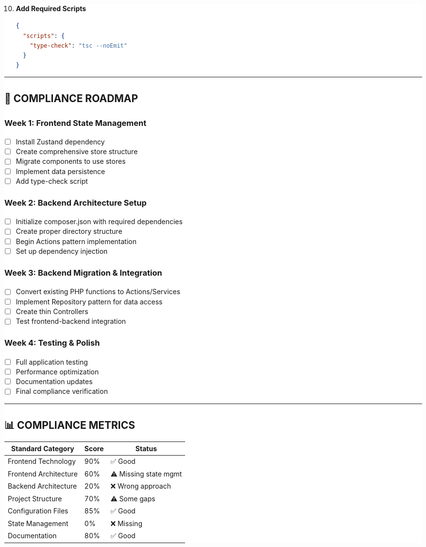 10. **Add Required Scripts**
    ```json
    {
      "scripts": {
        "type-check": "tsc --noEmit"
      }
    }
    ```

---

## 🎯 COMPLIANCE ROADMAP

### Week 1: Frontend State Management
- [ ] Install Zustand dependency
- [ ] Create comprehensive store structure
- [ ] Migrate components to use stores
- [ ] Implement data persistence
- [ ] Add type-check script

### Week 2: Backend Architecture Setup
- [ ] Initialize composer.json with required dependencies
- [ ] Create proper directory structure
- [ ] Begin Actions pattern implementation
- [ ] Set up dependency injection

### Week 3: Backend Migration & Integration
- [ ] Convert existing PHP functions to Actions/Services
- [ ] Implement Repository pattern for data access
- [ ] Create thin Controllers
- [ ] Test frontend-backend integration

### Week 4: Testing & Polish
- [ ] Full application testing
- [ ] Performance optimization
- [ ] Documentation updates
- [ ] Final compliance verification

---

## 📊 COMPLIANCE METRICS

| Standard Category | Score | Status |
|-------------------|-------|---------|
| Frontend Technology | 90% | ✅ Good |
| Frontend Architecture | 60% | ⚠️ Missing state mgmt |
| Backend Architecture | 20% | ❌ Wrong approach |
| Project Structure | 70% | ⚠️ Some gaps |
| Configuration Files | 85% | ✅ Good |
| State Management | 0% | ❌ Missing |
| Documentation | 80% | ✅ Good |
